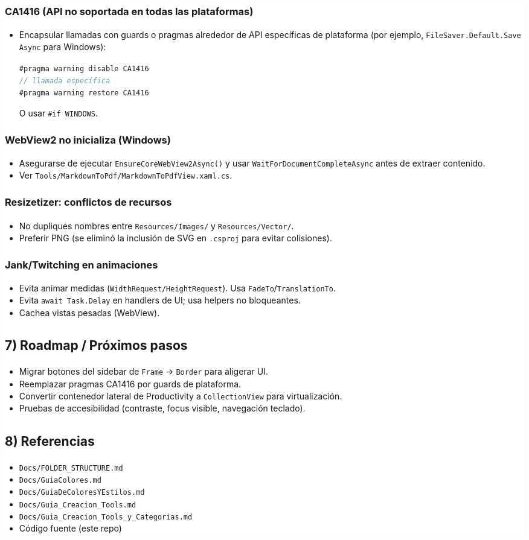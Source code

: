 ### CA1416 (API no soportada en todas las plataformas)
- Encapsular llamadas con guards o pragmas alrededor de API específicas de plataforma (por ejemplo, `FileSaver.Default.SaveAsync` para Windows):
  ```csharp
  #pragma warning disable CA1416
  // llamada específica
  #pragma warning restore CA1416
  ```
  O usar `#if WINDOWS`.

### WebView2 no inicializa (Windows)
- Asegurarse de ejecutar `EnsureCoreWebView2Async()` y usar `WaitForDocumentCompleteAsync` antes de extraer contenido.
- Ver `Tools/MarkdownToPdf/MarkdownToPdfView.xaml.cs`.

### Resizetizer: conflictos de recursos
- No dupliques nombres entre `Resources/Images/` y `Resources/Vector/`.
- Preferir PNG (se eliminó la inclusión de SVG en `.csproj` para evitar colisiones).

### Jank/Twitching en animaciones
- Evita animar medidas (`WidthRequest/HeightRequest`). Usa `FadeTo`/`TranslationTo`.
- Evita `await Task.Delay` en handlers de UI; usa helpers no bloqueantes.
- Cachea vistas pesadas (WebView).


## 7) Roadmap / Próximos pasos
- Migrar botones del sidebar de `Frame` → `Border` para aligerar UI.
- Reemplazar pragmas CA1416 por guards de plataforma.
- Convertir contenedor lateral de Productivity a `CollectionView` para virtualización.
- Pruebas de accesibilidad (contraste, focus visible, navegación teclado).


## 8) Referencias
- `Docs/FOLDER_STRUCTURE.md`
- `Docs/GuiaColores.md`
- `Docs/GuiaDeColoresYEstilos.md`
- `Docs/Guia_Creacion_Tools.md`
- `Docs/Guia_Creacion_Tools_y_Categorias.md`
- Código fuente (este repo)
